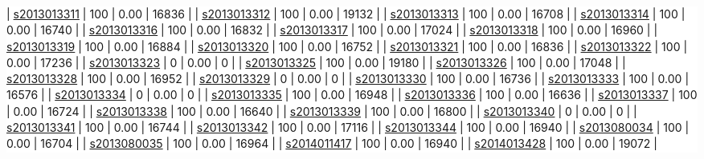 | [s2013013311](#person-s2013013311) | 100   | 0.00        | 16836        |
| [s2013013312](#person-s2013013312) | 100   | 0.00        | 19132        |
| [s2013013313](#person-s2013013313) | 100   | 0.00        | 16708        |
| [s2013013314](#person-s2013013314) | 100   | 0.00        | 16740        |
| [s2013013316](#person-s2013013316) | 100   | 0.00        | 16832        |
| [s2013013317](#person-s2013013317) | 100   | 0.00        | 17024        |
| [s2013013318](#person-s2013013318) | 100   | 0.00        | 16960        |
| [s2013013319](#person-s2013013319) | 100   | 0.00        | 16884        |
| [s2013013320](#person-s2013013320) | 100   | 0.00        | 16752        |
| [s2013013321](#person-s2013013321) | 100   | 0.00        | 16836        |
| [s2013013322](#person-s2013013322) | 100   | 0.00        | 17236        |
| [s2013013323](#person-s2013013323) | 0     | 0.00        | 0            |
| [s2013013325](#person-s2013013325) | 100   | 0.00        | 19180        |
| [s2013013326](#person-s2013013326) | 100   | 0.00        | 17048        |
| [s2013013328](#person-s2013013328) | 100   | 0.00        | 16952        |
| [s2013013329](#person-s2013013329) | 0     | 0.00        | 0            |
| [s2013013330](#person-s2013013330) | 100   | 0.00        | 16736        |
| [s2013013333](#person-s2013013333) | 100   | 0.00        | 16576        |
| [s2013013334](#person-s2013013334) | 0     | 0.00        | 0            |
| [s2013013335](#person-s2013013335) | 100   | 0.00        | 16948        |
| [s2013013336](#person-s2013013336) | 100   | 0.00        | 16636        |
| [s2013013337](#person-s2013013337) | 100   | 0.00        | 16724        |
| [s2013013338](#person-s2013013338) | 100   | 0.00        | 16640        |
| [s2013013339](#person-s2013013339) | 100   | 0.00        | 16800        |
| [s2013013340](#person-s2013013340) | 0     | 0.00        | 0            |
| [s2013013341](#person-s2013013341) | 100   | 0.00        | 16744        |
| [s2013013342](#person-s2013013342) | 100   | 0.00        | 17116        |
| [s2013013344](#person-s2013013344) | 100   | 0.00        | 16940        |
| [s2013080034](#person-s2013080034) | 100   | 0.00        | 16704        |
| [s2013080035](#person-s2013080035) | 100   | 0.00        | 16964        |
| [s2014011417](#person-s2014011417) | 100   | 0.00        | 16940        |
| [s2014013428](#person-s2014013428) | 100   | 0.00        | 19072        |
